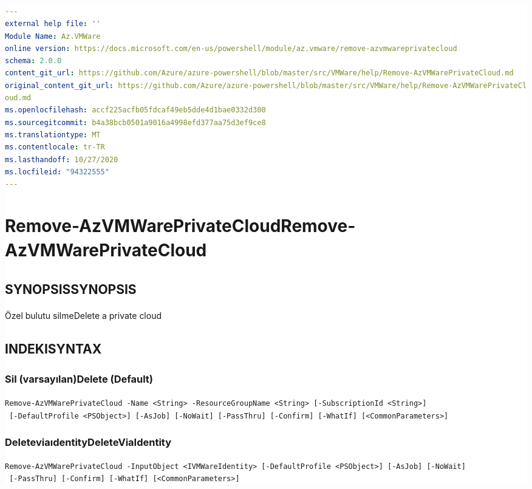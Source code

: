 ```yaml
---
external help file: ''
Module Name: Az.VMWare
online version: https://docs.microsoft.com/en-us/powershell/module/az.vmware/remove-azvmwareprivatecloud
schema: 2.0.0
content_git_url: https://github.com/Azure/azure-powershell/blob/master/src/VMWare/help/Remove-AzVMWarePrivateCloud.md
original_content_git_url: https://github.com/Azure/azure-powershell/blob/master/src/VMWare/help/Remove-AzVMWarePrivateCloud.md
ms.openlocfilehash: accf225acfb05fdcaf49eb5dde4d1bae0332d300
ms.sourcegitcommit: b4a38bcb0501a9016a4998efd377aa75d3ef9ce8
ms.translationtype: MT
ms.contentlocale: tr-TR
ms.lasthandoff: 10/27/2020
ms.locfileid: "94322555"
---
```

# <span data-ttu-id="672a2-101">Remove-AzVMWarePrivateCloud</span><span class="sxs-lookup"><span data-stu-id="672a2-101">Remove-AzVMWarePrivateCloud</span></span>

## <span data-ttu-id="672a2-102">SYNOPSIS</span><span class="sxs-lookup"><span data-stu-id="672a2-102">SYNOPSIS</span></span>
<span data-ttu-id="672a2-103">Özel bulutu silme</span><span class="sxs-lookup"><span data-stu-id="672a2-103">Delete a private cloud</span></span>

## <span data-ttu-id="672a2-104">INDEKI</span><span class="sxs-lookup"><span data-stu-id="672a2-104">SYNTAX</span></span>

### <span data-ttu-id="672a2-105">Sil (varsayılan)</span><span class="sxs-lookup"><span data-stu-id="672a2-105">Delete (Default)</span></span>
```
Remove-AzVMWarePrivateCloud -Name <String> -ResourceGroupName <String> [-SubscriptionId <String>]
 [-DefaultProfile <PSObject>] [-AsJob] [-NoWait] [-PassThru] [-Confirm] [-WhatIf] [<CommonParameters>]
```

### <span data-ttu-id="672a2-106">Deleteviaıdentity</span><span class="sxs-lookup"><span data-stu-id="672a2-106">DeleteViaIdentity</span></span>
```
Remove-AzVMWarePrivateCloud -InputObject <IVMWareIdentity> [-DefaultProfile <PSObject>] [-AsJob] [-NoWait]
 [-PassThru] [-Confirm] [-WhatIf] [<CommonParameters>]
```
